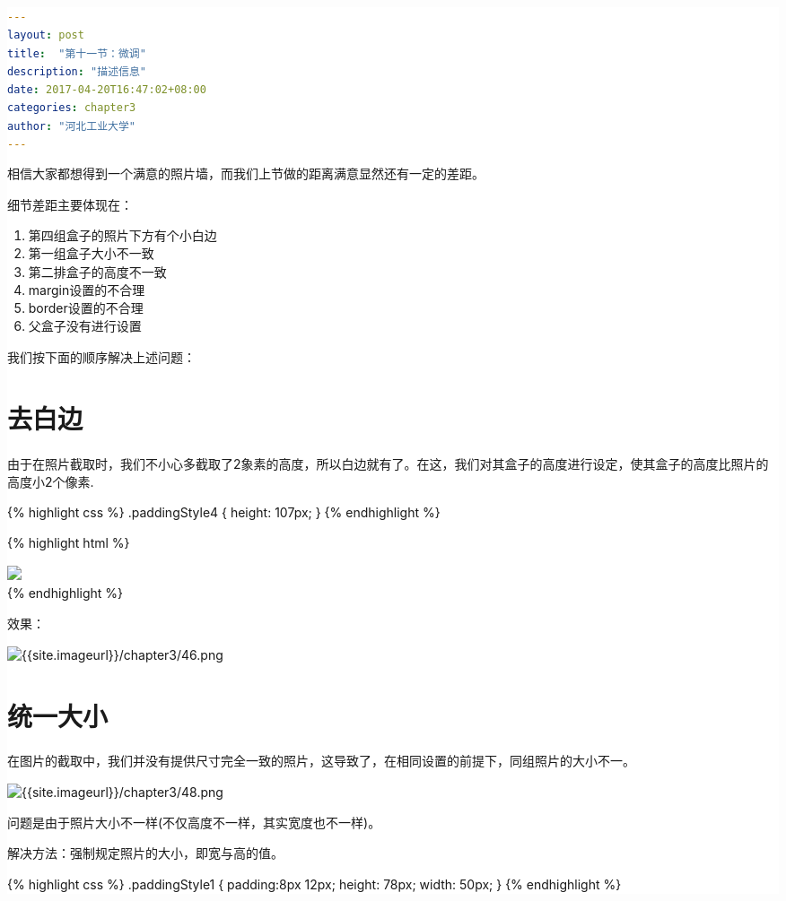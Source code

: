 ```yaml
---
layout: post
title:  "第十一节：微调"
description: "描述信息"
date: 2017-04-20T16:47:02+08:00
categories: chapter3
author: "河北工业大学"
---
```


相信大家都想得到一个满意的照片墙，而我们上节做的距离满意显然还有一定的差距。

细节差距主要体现在：

1. 第四组盒子的照片下方有个小白边
2. 第一组盒子大小不一致
3. 第二排盒子的高度不一致
3. margin设置的不合理
4. border设置的不合理
5. 父盒子没有进行设置

我们按下面的顺序解决上述问题：

# 去白边
由于在照片截取时，我们不小心多截取了2象素的高度，所以白边就有了。在这，我们对其盒子的高度进行设定，使其盒子的高度比照片的高度小2个像素.

{% highlight css %}
        .paddingStyle4 {
            height: 107px;
        }
{% endhighlight %}

{% highlight html %}
            <!-- 2.2 -->
            <div class="left photoBorder paddingStyle4 img"><img src="8.png" /></div>
{% endhighlight %}

效果：

![{{site.imageurl}}/chapter3/46.png]({{site.imageurl}}/chapter3/46.png)

# 统一大小

在图片的截取中，我们并没有提供尺寸完全一致的照片，这导致了，在相同设置的前提下，同组照片的大小不一。

![{{site.imageurl}}/chapter3/48.png]({{site.imageurl}}/chapter3/48.png)

问题是由于照片大小不一样(不仅高度不一样，其实宽度也不一样)。

解决方法：强制规定照片的大小，即宽与高的值。

{% highlight css %}
        .paddingStyle1 {
            padding:8px 12px;
            height: 78px;
            width: 50px;
        }
{% endhighlight %}
